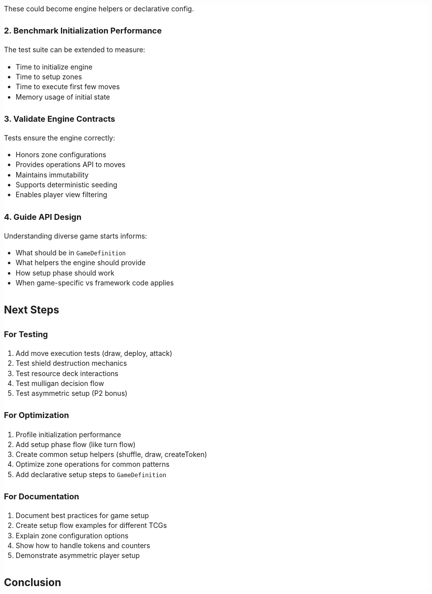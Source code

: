 These could become engine helpers or declarative config.

### 2. **Benchmark Initialization Performance**
The test suite can be extended to measure:
- Time to initialize engine
- Time to setup zones
- Time to execute first few moves
- Memory usage of initial state

### 3. **Validate Engine Contracts**
Tests ensure the engine correctly:
- Honors zone configurations
- Provides operations API to moves
- Maintains immutability
- Supports deterministic seeding
- Enables player view filtering

### 4. **Guide API Design**
Understanding diverse game starts informs:
- What should be in `GameDefinition`
- What helpers the engine should provide
- How setup phase should work
- When game-specific vs framework code applies

## Next Steps

### For Testing
1. Add move execution tests (draw, deploy, attack)
2. Test shield destruction mechanics
3. Test resource deck interactions
4. Test mulligan decision flow
5. Test asymmetric setup (P2 bonus)

### For Optimization
1. Profile initialization performance
2. Add setup phase flow (like turn flow)
3. Create common setup helpers (shuffle, draw, createToken)
4. Optimize zone operations for common patterns
5. Add declarative setup steps to `GameDefinition`

### For Documentation
1. Document best practices for game setup
2. Create setup flow examples for different TCGs
3. Explain zone configuration options
4. Show how to handle tokens and counters
5. Demonstrate asymmetric player setup

## Conclusion
